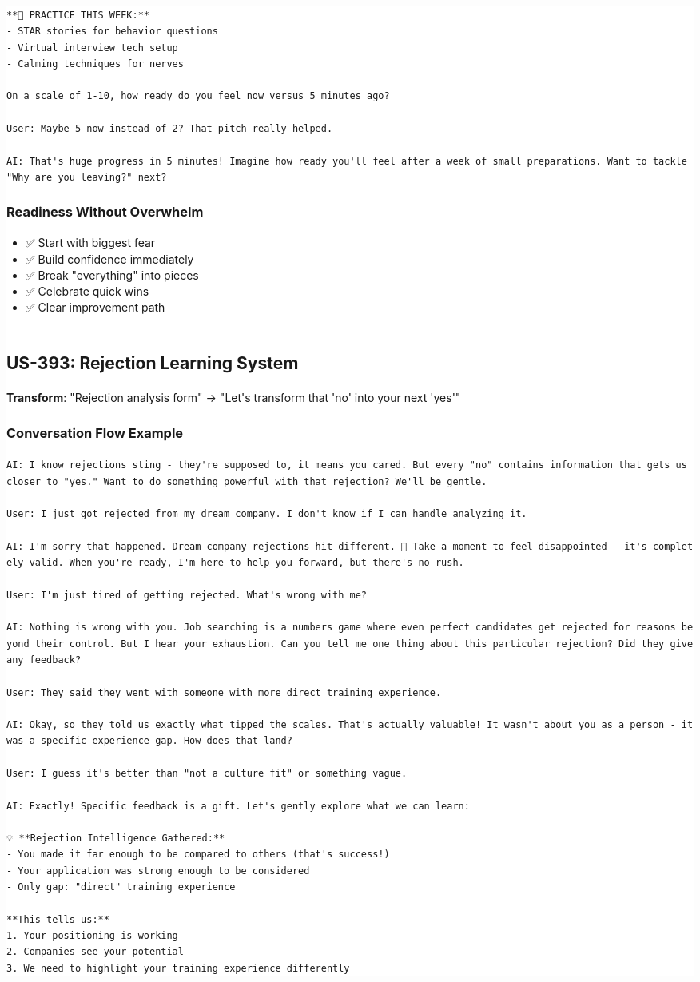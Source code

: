 ```
**🔴 PRACTICE THIS WEEK:**
- STAR stories for behavior questions
- Virtual interview tech setup
- Calming techniques for nerves

On a scale of 1-10, how ready do you feel now versus 5 minutes ago?

User: Maybe 5 now instead of 2? That pitch really helped.

AI: That's huge progress in 5 minutes! Imagine how ready you'll feel after a week of small preparations. Want to tackle "Why are you leaving?" next?
```

### Readiness Without Overwhelm
- ✅ Start with biggest fear
- ✅ Build confidence immediately
- ✅ Break "everything" into pieces
- ✅ Celebrate quick wins
- ✅ Clear improvement path

---

## US-393: Rejection Learning System
**Transform**: "Rejection analysis form" → "Let's transform that 'no' into your next 'yes'"

### Conversation Flow Example

```
AI: I know rejections sting - they're supposed to, it means you cared. But every "no" contains information that gets us closer to "yes." Want to do something powerful with that rejection? We'll be gentle.

User: I just got rejected from my dream company. I don't know if I can handle analyzing it.

AI: I'm sorry that happened. Dream company rejections hit different. 💙 Take a moment to feel disappointed - it's completely valid. When you're ready, I'm here to help you forward, but there's no rush.

User: I'm just tired of getting rejected. What's wrong with me?

AI: Nothing is wrong with you. Job searching is a numbers game where even perfect candidates get rejected for reasons beyond their control. But I hear your exhaustion. Can you tell me one thing about this particular rejection? Did they give any feedback?

User: They said they went with someone with more direct training experience.

AI: Okay, so they told us exactly what tipped the scales. That's actually valuable! It wasn't about you as a person - it was a specific experience gap. How does that land?

User: I guess it's better than "not a culture fit" or something vague.

AI: Exactly! Specific feedback is a gift. Let's gently explore what we can learn:

💡 **Rejection Intelligence Gathered:**
- You made it far enough to be compared to others (that's success!)
- Your application was strong enough to be considered
- Only gap: "direct" training experience

**This tells us:**
1. Your positioning is working
2. Companies see your potential
3. We need to highlight your training experience differently

```